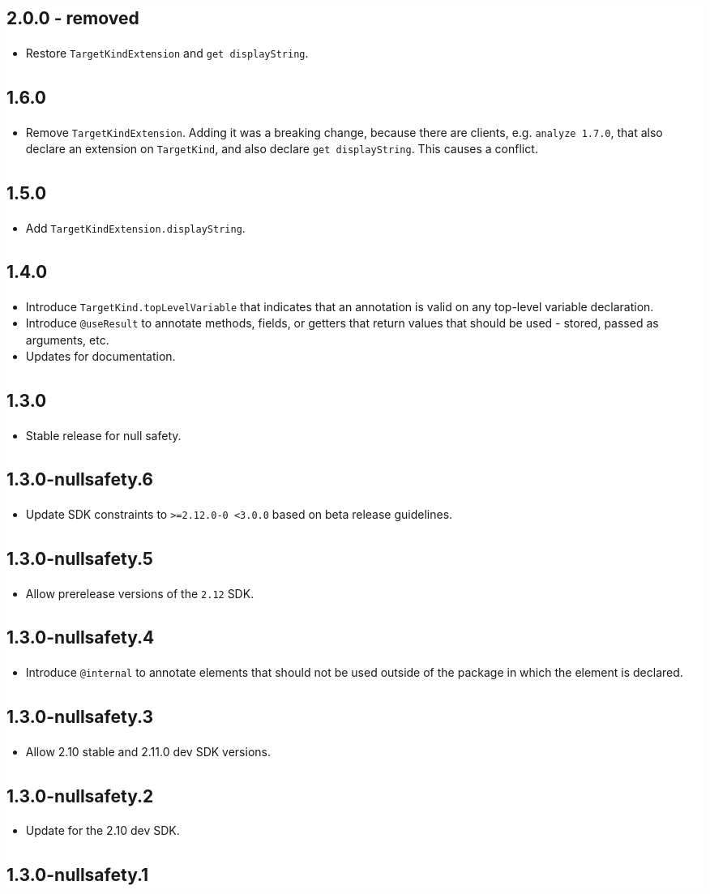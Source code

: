 ## 2.0.0 - removed

- Restore `TargetKindExtension` and `get displayString`.

## 1.6.0

- Remove `TargetKindExtension`. Adding it was a breaking change, because there
  are clients, e.g. `analyze 1.7.0`, that also declare an extension on
  `TargetKind`, and also declare `get displayString`. This causes a conflict.

## 1.5.0

- Add `TargetKindExtension.displayString`.

## 1.4.0

- Introduce `TargetKind.topLevelVariable` that indicates that an annotation
  is valid on any top-level variable declaration.
- Introduce `@useResult` to annotate methods, fields, or getters that return
  values that should be used - stored, passed as arguments, etc.
- Updates for documentation.

## 1.3.0

- Stable release for null safety.

## 1.3.0-nullsafety.6

- Update SDK constraints to `>=2.12.0-0 <3.0.0` based on beta release
  guidelines.

## 1.3.0-nullsafety.5

- Allow prerelease versions of the `2.12` SDK.

## 1.3.0-nullsafety.4

- Introduce `@internal` to annotate elements that should not be used outside of
  the package in which the element is declared.

## 1.3.0-nullsafety.3

- Allow 2.10 stable and 2.11.0 dev SDK versions.

## 1.3.0-nullsafety.2

- Update for the 2.10 dev SDK.

## 1.3.0-nullsafety.1
